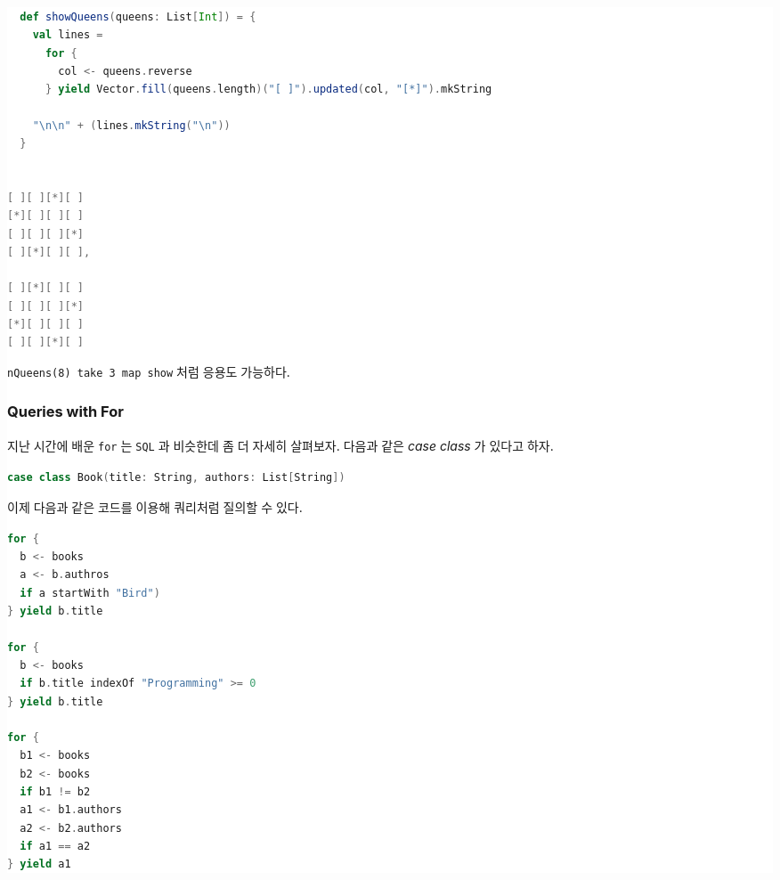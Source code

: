 ```scala
  def showQueens(queens: List[Int]) = {
    val lines =
      for {
        col <- queens.reverse
      } yield Vector.fill(queens.length)("[ ]").updated(col, "[*]").mkString

    "\n\n" + (lines.mkString("\n"))
  }


[ ][ ][*][ ]
[*][ ][ ][ ]
[ ][ ][ ][*]
[ ][*][ ][ ],

[ ][*][ ][ ]
[ ][ ][ ][*]
[*][ ][ ][ ]
[ ][ ][*][ ]
```

`nQueens(8) take 3 map show` 처럼 응용도 가능하다.

### Queries with For

지난 시간에 배운 `for` 는 `SQL` 과 비슷한데 좀 더 자세히 살펴보자. 다음과 같은 *case class* 가 있다고 하자.

```scala
case class Book(title: String, authors: List[String])
```

이제 다음과 같은 코드를 이용해 쿼리처럼 질의할 수 있다.

```scala
for {
  b <- books
  a <- b.authros
  if a startWith "Bird")
} yield b.title

for {
  b <- books
  if b.title indexOf "Programming" >= 0
} yield b.title

for {
  b1 <- books
  b2 <- books
  if b1 != b2
  a1 <- b1.authors
  a2 <- b2.authors
  if a1 == a2
} yield a1
```
